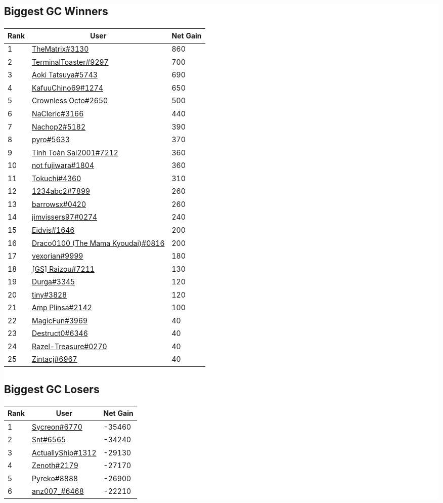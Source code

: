 ## Biggest GC Winners

| Rank | User                                                                                                                                 | Net Gain |
| ---- | ------------------------------------------------------------------------------------------------------------------------------------ | -------- |
| 1    | [TheMatrix#3130](https://guya.cubari.moe/pages/guyacha-stats-2022/?u=TheMatrix%233130)                                               | 860      |
| 2    | [TerminalToaster#9297](https://guya.cubari.moe/pages/guyacha-stats-2022/?u=TerminalToaster%239297)                                   | 700      |
| 3    | [Aoki Tatsuya#5743](https://guya.cubari.moe/pages/guyacha-stats-2022/?u=Aoki%20Tatsuya%235743)                                       | 690      |
| 4    | [KafuuChino69#1274](https://guya.cubari.moe/pages/guyacha-stats-2022/?u=KafuuChino69%231274)                                         | 650      |
| 5    | [Crownless Octo#2650](https://guya.cubari.moe/pages/guyacha-stats-2022/?u=Crownless%20Octo%232650)                                   | 500      |
| 6    | [NaCleric#3166](https://guya.cubari.moe/pages/guyacha-stats-2022/?u=NaCleric%233166)                                                 | 440      |
| 7    | [Nachop2#5182](https://guya.cubari.moe/pages/guyacha-stats-2022/?u=Nachop2%235182)                                                   | 390      |
| 8    | [pyro#5633](https://guya.cubari.moe/pages/guyacha-stats-2022/?u=pyro%235633)                                                         | 370      |
| 9    | [Tính Toàn Sai2001#7212](https://guya.cubari.moe/pages/guyacha-stats-2022/?u=T%C3%ADnh%20To%C3%A0n%20Sai2001%237212)                 | 360      |
| 10   | [not fujiwara#1804](https://guya.cubari.moe/pages/guyacha-stats-2022/?u=not%20fujiwara%231804)                                       | 360      |
| 11   | [Tokuchi#4360](https://guya.cubari.moe/pages/guyacha-stats-2022/?u=Tokuchi%234360)                                                   | 310      |
| 12   | [1234abc2#7899](https://guya.cubari.moe/pages/guyacha-stats-2022/?u=1234abc2%237899)                                                 | 260      |
| 13   | [barrowsx#0420](https://guya.cubari.moe/pages/guyacha-stats-2022/?u=barrowsx%230420)                                                 | 260      |
| 14   | [jimvissers97#0274](https://guya.cubari.moe/pages/guyacha-stats-2022/?u=jimvissers97%230274)                                         | 240      |
| 15   | [Eidvis#1646](https://guya.cubari.moe/pages/guyacha-stats-2022/?u=Eidvis%231646)                                                     | 200      |
| 16   | [Draco0100 (The Mama Kyoudai)#0816](<https://guya.cubari.moe/pages/guyacha-stats-2022/?u=Draco0100%20(The%20Mama%20Kyoudai)%230816>) | 200      |
| 17   | [vexorian#9999](https://guya.cubari.moe/pages/guyacha-stats-2022/?u=vexorian%239999)                                                 | 180      |
| 18   | [\[GS\] Raizou#7211](https://guya.cubari.moe/pages/guyacha-stats-2022/?u=%5BGS%5D%20Raizou%237211)                                   | 130      |
| 19   | [Durga#3345](https://guya.cubari.moe/pages/guyacha-stats-2022/?u=Durga%233345)                                                       | 120      |
| 20   | [tiny#3828](https://guya.cubari.moe/pages/guyacha-stats-2022/?u=tiny%233828)                                                         | 120      |
| 21   | [Amp Plinsa#2142](https://guya.cubari.moe/pages/guyacha-stats-2022/?u=Amp%20Plinsa%232142)                                           | 100      |
| 22   | [MagicFun#3969](https://guya.cubari.moe/pages/guyacha-stats-2022/?u=MagicFun%233969)                                                 | 40       |
| 23   | [Destruct0#6346](https://guya.cubari.moe/pages/guyacha-stats-2022/?u=Destruct0%236346)                                               | 40       |
| 24   | [Razel-Treasure#0270](https://guya.cubari.moe/pages/guyacha-stats-2022/?u=Razel-Treasure%230270)                                     | 40       |
| 25   | [Zintacj#6967](https://guya.cubari.moe/pages/guyacha-stats-2022/?u=Zintacj%236967)                                                   | 40       |

## Biggest GC Losers

| Rank | User                                                                                                               | Net Gain |
| ---- | ------------------------------------------------------------------------------------------------------------------ | -------- |
| 1    | [Sycreon#6770](https://guya.cubari.moe/pages/guyacha-stats-2022/?u=Sycreon%236770)                                 | -35460   |
| 2    | [Snt#6565](https://guya.cubari.moe/pages/guyacha-stats-2022/?u=Snt%236565)                                         | -34240   |
| 3    | [ActuallyShip#1312](https://guya.cubari.moe/pages/guyacha-stats-2022/?u=ActuallyShip%231312)                       | -29130   |
| 4    | [Zenoth#2179](https://guya.cubari.moe/pages/guyacha-stats-2022/?u=Zenoth%232179)                                   | -27170   |
| 5    | [Pyreko#8888](https://guya.cubari.moe/pages/guyacha-stats-2022/?u=Pyreko%238888)                                   | -26900   |
| 6    | [anz007\_#6468](https://guya.cubari.moe/pages/guyacha-stats-2022/?u=anz007_%236468)                                | -22210   |